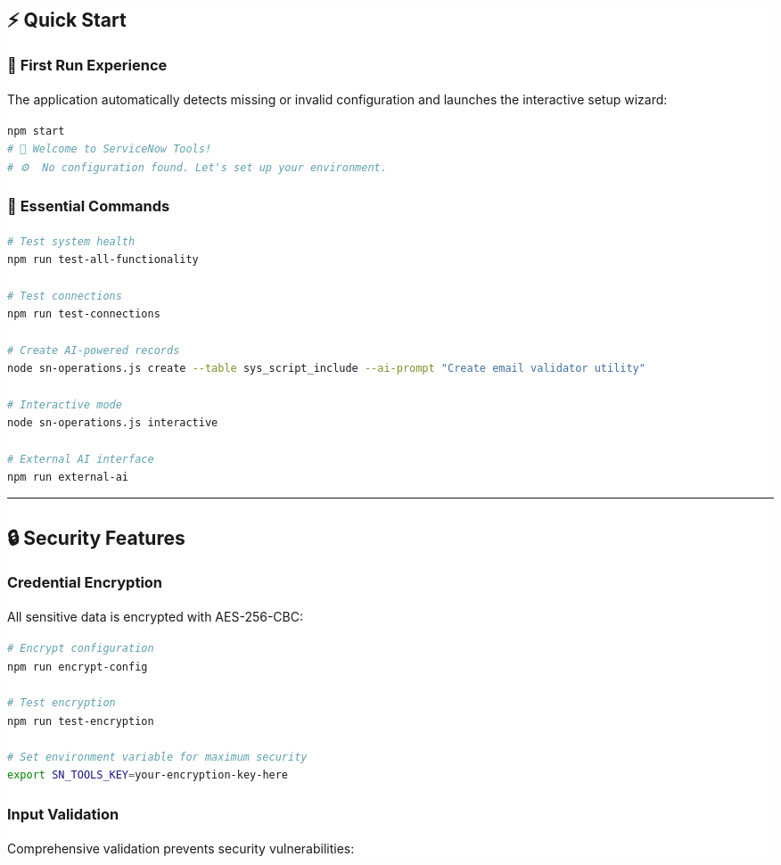 
## ⚡ Quick Start

### 🔧 **First Run Experience**
The application automatically detects missing or invalid configuration and launches the interactive setup wizard:

```bash
npm start
# 🚀 Welcome to ServiceNow Tools!
# ⚙️  No configuration found. Let's set up your environment.
```

### 🎯 **Essential Commands**
```bash
# Test system health
npm run test-all-functionality

# Test connections
npm run test-connections

# Create AI-powered records
node sn-operations.js create --table sys_script_include --ai-prompt "Create email validator utility"

# Interactive mode
node sn-operations.js interactive

# External AI interface
npm run external-ai
```

---

## 🔒 Security Features

### **Credential Encryption**
All sensitive data is encrypted with AES-256-CBC:

```bash
# Encrypt configuration
npm run encrypt-config

# Test encryption
npm run test-encryption

# Set environment variable for maximum security
export SN_TOOLS_KEY=your-encryption-key-here
```

### **Input Validation**
Comprehensive validation prevents security vulnerabilities:

